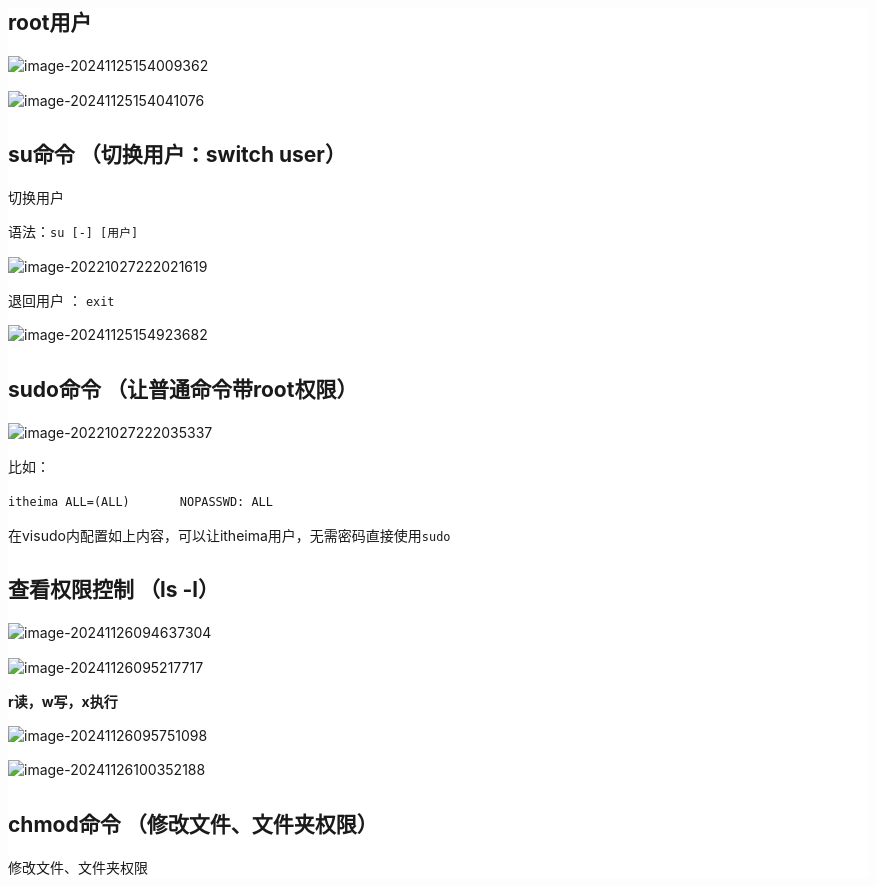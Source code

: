 ## root用户

![image-20241125154009362](https://panger-1330565050.cos.ap-beijing.myqcloud.com/202501101438037.png)

![image-20241125154041076](https://panger-1330565050.cos.ap-beijing.myqcloud.com/202501101438038.png)



## su命令      （切换用户：switch user）

切换用户

语法：`su [-] [用户]`

![image-20221027222021619](https://image-set.oss-cn-zhangjiakou.aliyuncs.com/img-out/2022/10/27/20221027222021.png)

退回用户 ： `exit`

![image-20241125154923682](https://panger-1330565050.cos.ap-beijing.myqcloud.com/202501101438039.png)



## sudo命令 （让普通命令带root权限）

![image-20221027222035337](https://image-set.oss-cn-zhangjiakou.aliyuncs.com/img-out/2022/10/27/20221027222035.png)



比如：

```shell
itheima ALL=(ALL)       NOPASSWD: ALL
```

在visudo内配置如上内容，可以让itheima用户，无需密码直接使用`sudo`

## 查看权限控制 （ls -l）

![image-20241126094637304](https://panger-1330565050.cos.ap-beijing.myqcloud.com/202501101438040.png)

![image-20241126095217717](https://panger-1330565050.cos.ap-beijing.myqcloud.com/202501101438041.png)

**r读，w写，x执行**

![image-20241126095751098](https://panger-1330565050.cos.ap-beijing.myqcloud.com/202501101438042.png)

![image-20241126100352188](https://panger-1330565050.cos.ap-beijing.myqcloud.com/202501101438043.png)



## chmod命令 （修改文件、文件夹权限）

修改文件、文件夹权限
